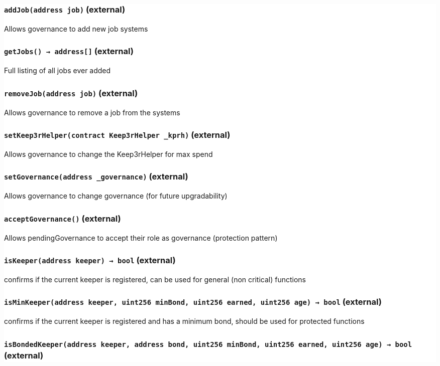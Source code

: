 


### `addJob(address job)` (external)

Allows governance to add new job systems




### `getJobs() → address[]` (external)

Full listing of all jobs ever added




### `removeJob(address job)` (external)

Allows governance to remove a job from the systems




### `setKeep3rHelper(contract Keep3rHelper _kprh)` (external)

Allows governance to change the Keep3rHelper for max spend




### `setGovernance(address _governance)` (external)

Allows governance to change governance (for future upgradability)




### `acceptGovernance()` (external)

Allows pendingGovernance to accept their role as governance (protection pattern)



### `isKeeper(address keeper) → bool` (external)

confirms if the current keeper is registered, can be used for general (non critical) functions




### `isMinKeeper(address keeper, uint256 minBond, uint256 earned, uint256 age) → bool` (external)

confirms if the current keeper is registered and has a minimum bond, should be used for protected functions




### `isBondedKeeper(address keeper, address bond, uint256 minBond, uint256 earned, uint256 age) → bool` (external)
